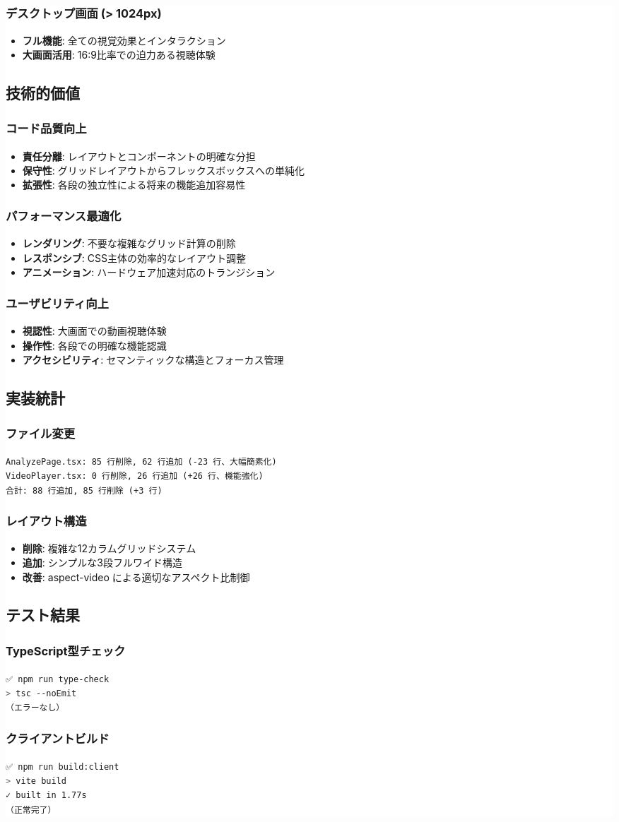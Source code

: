### デスクトップ画面 (> 1024px)
- **フル機能**: 全ての視覚効果とインタラクション
- **大画面活用**: 16:9比率での迫力ある視聴体験

## 技術的価値

### コード品質向上
- **責任分離**: レイアウトとコンポーネントの明確な分担
- **保守性**: グリッドレイアウトからフレックスボックスへの単純化
- **拡張性**: 各段の独立性による将来の機能追加容易性

### パフォーマンス最適化
- **レンダリング**: 不要な複雑なグリッド計算の削除
- **レスポンシブ**: CSS主体の効率的なレイアウト調整
- **アニメーション**: ハードウェア加速対応のトランジション

### ユーザビリティ向上
- **視認性**: 大画面での動画視聴体験
- **操作性**: 各段での明確な機能認識
- **アクセシビリティ**: セマンティックな構造とフォーカス管理

## 実装統計

### ファイル変更
```
AnalyzePage.tsx: 85 行削除, 62 行追加 (-23 行、大幅簡素化)
VideoPlayer.tsx: 0 行削除, 26 行追加 (+26 行、機能強化)
合計: 88 行追加, 85 行削除 (+3 行)
```

### レイアウト構造
- **削除**: 複雑な12カラムグリッドシステム
- **追加**: シンプルな3段フルワイド構造
- **改善**: aspect-video による適切なアスペクト比制御

## テスト結果

### TypeScript型チェック
```bash
✅ npm run type-check
> tsc --noEmit
（エラーなし）
```

### クライアントビルド
```bash
✅ npm run build:client
> vite build
✓ built in 1.77s
（正常完了）
```
